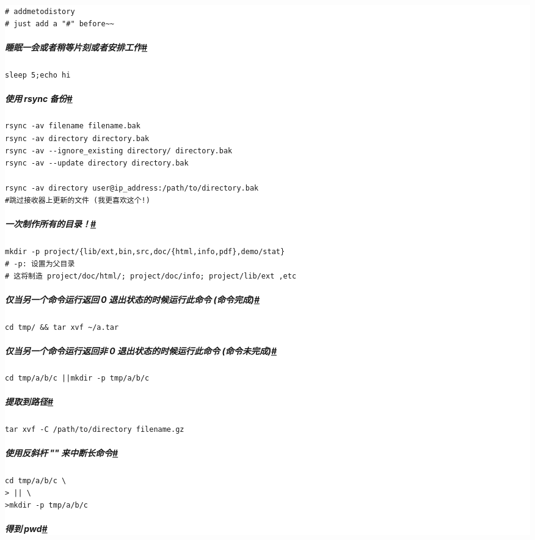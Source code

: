 ```shell
# addmetodistory
# just add a "#" before~~
```

##### 睡眠一会或者稍等片刻或者安排工作[#](#5d3216)

```shell
sleep 5;echo hi
```

##### 使用 rsync 备份[#](#24e3b6)

```shell
rsync -av filename filename.bak
rsync -av directory directory.bak
rsync -av --ignore_existing directory/ directory.bak
rsync -av --update directory directory.bak

rsync -av directory user@ip_address:/path/to/directory.bak
#跳过接收器上更新的文件 (我更喜欢这个!)
```

##### 一次制作所有的目录！[#](#14d40c)

```shell
mkdir -p project/{lib/ext,bin,src,doc/{html,info,pdf},demo/stat}
# -p: 设置为父目录
# 这将制造 project/doc/html/; project/doc/info; project/lib/ext ,etc
```

##### 仅当另一个命令运行返回 0 退出状态的时候运行此命令 (命令完成)[#](#935b6e)

```shell
cd tmp/ && tar xvf ~/a.tar
```

##### 仅当另一个命令运行返回非 0 退出状态的时候运行此命令 (命令未完成)[#](#424628)

```shell
cd tmp/a/b/c ||mkdir -p tmp/a/b/c
```

##### 提取到路径[#](#97ce6b)

```shell
tar xvf -C /path/to/directory filename.gz
```

##### 使用反斜杆 "" 来中断长命令[#](#7b4336)

```shell
cd tmp/a/b/c \
> || \
>mkdir -p tmp/a/b/c
```

##### 得到 pwd[#](#286bdc)

